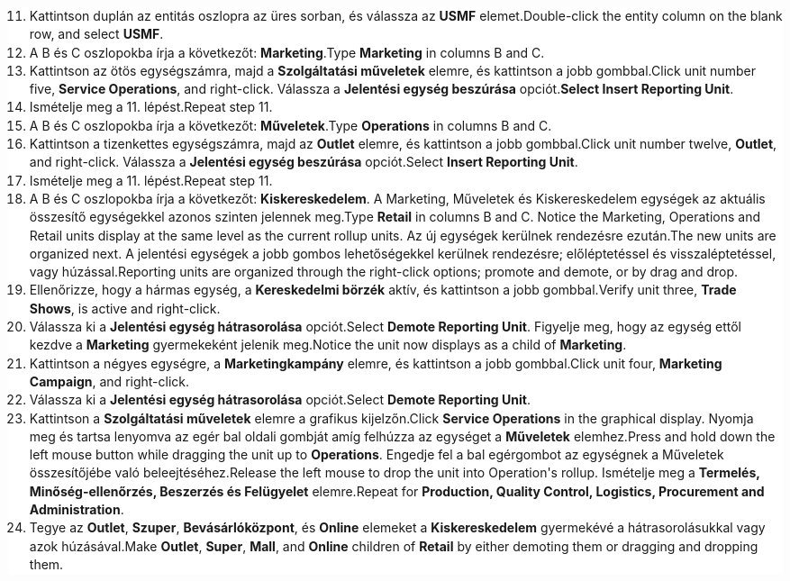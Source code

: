 11. <span data-ttu-id="514a3-220">Kattintson duplán az entitás oszlopra az üres sorban, és válassza az **USMF** elemet.</span><span class="sxs-lookup"><span data-stu-id="514a3-220">Double-click the entity column on the blank row, and select **USMF**.</span></span>
12. <span data-ttu-id="514a3-221">A B és C oszlopokba írja a következőt: **Marketing**.</span><span class="sxs-lookup"><span data-stu-id="514a3-221">Type **Marketing** in columns B and C.</span></span>
13. <span data-ttu-id="514a3-222">Kattintson az ötös egységszámra, majd a **Szolgáltatási műveletek** elemre, és kattintson a jobb gombbal.</span><span class="sxs-lookup"><span data-stu-id="514a3-222">Click unit number five, **Service Operations**, and right-click.</span></span> <span data-ttu-id="514a3-223">Válassza a **Jelentési egység beszúrása** opciót.</span><span class="sxs-lookup"><span data-stu-id="514a3-223">**Select Insert Reporting Unit**.</span></span>
14. <span data-ttu-id="514a3-224">Ismételje meg a 11. lépést.</span><span class="sxs-lookup"><span data-stu-id="514a3-224">Repeat step 11.</span></span>
15. <span data-ttu-id="514a3-225">A B és C oszlopokba írja a következőt: **Műveletek**.</span><span class="sxs-lookup"><span data-stu-id="514a3-225">Type **Operations** in columns B and C.</span></span>
16. <span data-ttu-id="514a3-226">Kattintson a tizenkettes egységszámra, majd az **Outlet** elemre, és kattintson a jobb gombbal.</span><span class="sxs-lookup"><span data-stu-id="514a3-226">Click unit number twelve, **Outlet**, and right-click.</span></span> <span data-ttu-id="514a3-227">Válassza a **Jelentési egység beszúrása** opciót.</span><span class="sxs-lookup"><span data-stu-id="514a3-227">Select **Insert Reporting Unit**.</span></span>
17. <span data-ttu-id="514a3-228">Ismételje meg a 11. lépést.</span><span class="sxs-lookup"><span data-stu-id="514a3-228">Repeat step 11.</span></span>
18. <span data-ttu-id="514a3-229">A B és C oszlopokba írja a következőt: **Kiskereskedelem**. A Marketing, Műveletek és Kiskereskedelem egységek az aktuális összesítő egységekkel azonos szinten jelennek meg.</span><span class="sxs-lookup"><span data-stu-id="514a3-229">Type **Retail** in columns B and C. Notice the Marketing, Operations and Retail units display at the same level as the current rollup units.</span></span> <span data-ttu-id="514a3-230">Az új egységek kerülnek rendezésre ezután.</span><span class="sxs-lookup"><span data-stu-id="514a3-230">The new units are organized next.</span></span> <span data-ttu-id="514a3-231">A jelentési egységek a jobb gombos lehetőségekkel kerülnek rendezésre; előléptetéssel és visszaléptetéssel, vagy húzással.</span><span class="sxs-lookup"><span data-stu-id="514a3-231">Reporting units are organized through the right-click options; promote and demote, or by drag and drop.</span></span>
19. <span data-ttu-id="514a3-232">Ellenőrizze, hogy a hármas egység, a **Kereskedelmi börzék** aktív, és kattintson a jobb gombbal.</span><span class="sxs-lookup"><span data-stu-id="514a3-232">Verify unit three, **Trade Shows**, is active and right-click.</span></span>
20. <span data-ttu-id="514a3-233">Válassza ki a **Jelentési egység hátrasorolása** opciót.</span><span class="sxs-lookup"><span data-stu-id="514a3-233">Select **Demote Reporting Unit**.</span></span> <span data-ttu-id="514a3-234">Figyelje meg, hogy az egység ettől kezdve a **Marketing** gyermekeként jelenik meg.</span><span class="sxs-lookup"><span data-stu-id="514a3-234">Notice the unit now displays as a child of **Marketing**.</span></span>
21. <span data-ttu-id="514a3-235">Kattintson a négyes egységre, a **Marketingkampány** elemre, és kattintson a jobb gombbal.</span><span class="sxs-lookup"><span data-stu-id="514a3-235">Click unit four, **Marketing Campaign**, and right-click.</span></span>
22. <span data-ttu-id="514a3-236">Válassza ki a **Jelentési egység hátrasorolása** opciót.</span><span class="sxs-lookup"><span data-stu-id="514a3-236">Select **Demote Reporting Unit**.</span></span>
23. <span data-ttu-id="514a3-237">Kattintson a **Szolgáltatási műveletek** elemre a grafikus kijelzőn.</span><span class="sxs-lookup"><span data-stu-id="514a3-237">Click **Service Operations** in the graphical display.</span></span> <span data-ttu-id="514a3-238">Nyomja meg és tartsa lenyomva az egér bal oldali gombját amíg felhúzza az egységet a **Műveletek** elemhez.</span><span class="sxs-lookup"><span data-stu-id="514a3-238">Press and hold down the left mouse button while dragging the unit up to **Operations**.</span></span> <span data-ttu-id="514a3-239">Engedje fel a bal egérgombot az egységnek a Műveletek összesítőjébe való beleejtéséhez.</span><span class="sxs-lookup"><span data-stu-id="514a3-239">Release the left mouse to drop the unit into Operation's rollup.</span></span> <span data-ttu-id="514a3-240">Ismételje meg a **Termelés, Minőség-ellenőrzés, Beszerzés és Felügyelet** elemre.</span><span class="sxs-lookup"><span data-stu-id="514a3-240">Repeat for **Production, Quality Control, Logistics, Procurement and Administration**.</span></span>
24. <span data-ttu-id="514a3-241">Tegye az **Outlet**, **Szuper**, **Bevásárlóközpont**, és **Online** elemeket a **Kiskereskedelem** gyermekévé a hátrasorolásukkal vagy azok húzásával.</span><span class="sxs-lookup"><span data-stu-id="514a3-241">Make **Outlet**, **Super**, **Mall**, and **Online** children of **Retail** by either demoting them or dragging and dropping them.</span></span>
